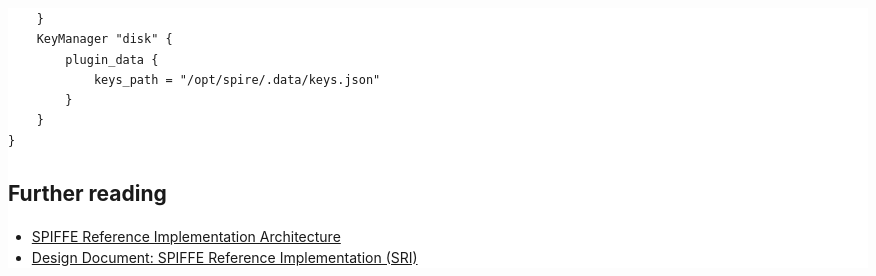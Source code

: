 ```hcl
    }
    KeyManager "disk" {
        plugin_data {
            keys_path = "/opt/spire/.data/keys.json"
        }
    }
}
```

## Further reading

- [SPIFFE Reference Implementation Architecture](https://docs.google.com/document/d/1nV8ZbYEATycdFhgjTB619pwIvamzOjU6l0SyBGbzbo4/edit#)
- [Design Document: SPIFFE Reference Implementation (SRI)](https://docs.google.com/document/d/1RZnBfj8I5xs8Yi_BPEKBRp0K3UnIJYTDg_31rfTt4j8/edit#)
